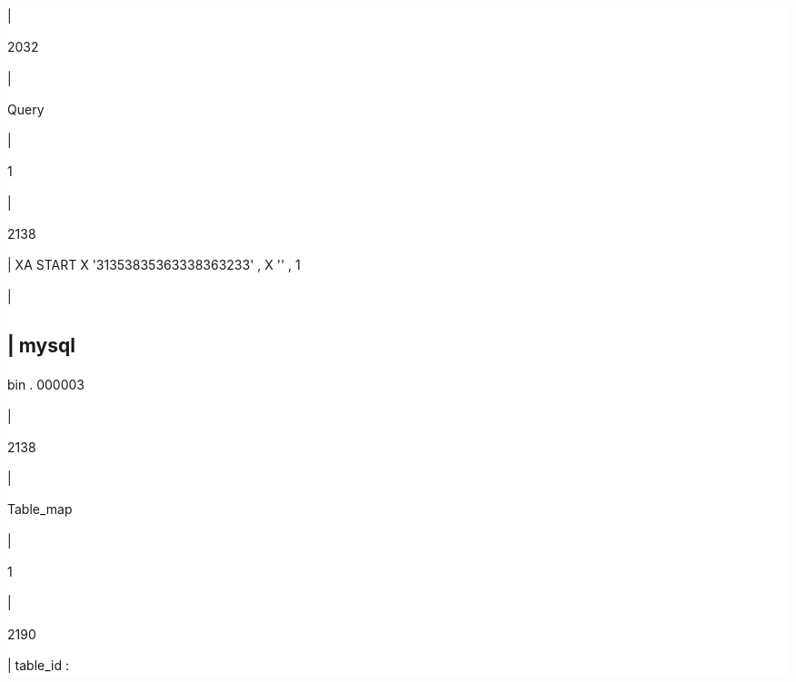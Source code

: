 |
 
2032
 
|
 
Query
          
|
         
1
 
|
        
2138
 
|
 XA START X
'31353835363338363233'
,
X
''
,
1
                                             
|

|
 mysql
-
bin
.
000003
 
|
 
2138
 
|
 
Table_map
      
|
         
1
 
|
        
2190
 
|
 table_id
:
 